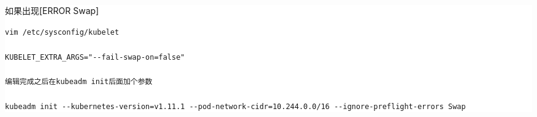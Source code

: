 



如果出现[ERROR Swap]

```
vim /etc/sysconfig/kubelet

KUBELET_EXTRA_ARGS="--fail-swap-on=false"

编辑完成之后在kubeadm init后面加个参数

kubeadm init --kubernetes-version=v1.11.1 --pod-network-cidr=10.244.0.0/16 --ignore-preflight-errors Swap
```





